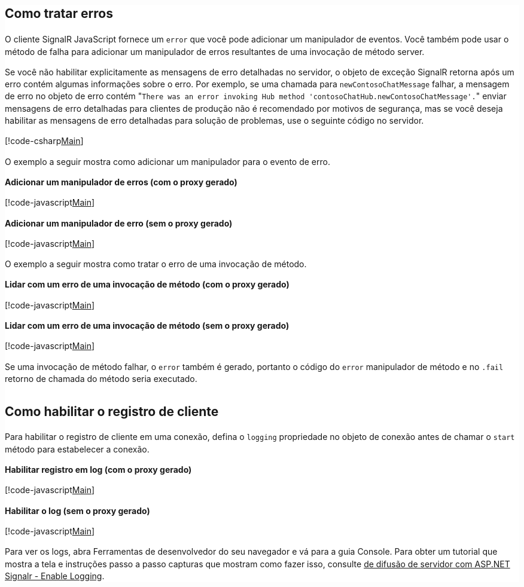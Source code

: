 ## <a name="how-to-handle-errors"></a>Como tratar erros

O cliente SignalR JavaScript fornece um `error` que você pode adicionar um manipulador de eventos. Você também pode usar o método de falha para adicionar um manipulador de erros resultantes de uma invocação de método server.

Se você não habilitar explicitamente as mensagens de erro detalhadas no servidor, o objeto de exceção SignalR retorna após um erro contém algumas informações sobre o erro. Por exemplo, se uma chamada para `newContosoChatMessage` falhar, a mensagem de erro no objeto de erro contém "`There was an error invoking Hub method 'contosoChatHub.newContosoChatMessage'.`" enviar mensagens de erro detalhadas para clientes de produção não é recomendado por motivos de segurança, mas se você deseja habilitar as mensagens de erro detalhadas para solução de problemas, use o seguinte código no servidor.

[!code-csharp[Main](signalr-1x-hubs-api-guide-javascript-client/samples/sample50.cs?highlight=2)]

O exemplo a seguir mostra como adicionar um manipulador para o evento de erro.

**Adicionar um manipulador de erros (com o proxy gerado)**

[!code-javascript[Main](signalr-1x-hubs-api-guide-javascript-client/samples/sample51.js?highlight=1)]

**Adicionar um manipulador de erro (sem o proxy gerado)**

[!code-javascript[Main](signalr-1x-hubs-api-guide-javascript-client/samples/sample52.js?highlight=2)]

O exemplo a seguir mostra como tratar o erro de uma invocação de método.

**Lidar com um erro de uma invocação de método (com o proxy gerado)**

[!code-javascript[Main](signalr-1x-hubs-api-guide-javascript-client/samples/sample53.js?highlight=2)]

**Lidar com um erro de uma invocação de método (sem o proxy gerado)**

[!code-javascript[Main](signalr-1x-hubs-api-guide-javascript-client/samples/sample54.js?highlight=2)]

Se uma invocação de método falhar, o `error` também é gerado, portanto o código do `error` manipulador de método e no `.fail` retorno de chamada do método seria executado.

<a id="logging"></a>

## <a name="how-to-enable-client-side-logging"></a>Como habilitar o registro de cliente

Para habilitar o registro de cliente em uma conexão, defina o `logging` propriedade no objeto de conexão antes de chamar o `start` método para estabelecer a conexão.

**Habilitar registro em log (com o proxy gerado)**

[!code-javascript[Main](signalr-1x-hubs-api-guide-javascript-client/samples/sample55.js?highlight=1)]

**Habilitar o log (sem o proxy gerado)**

[!code-javascript[Main](signalr-1x-hubs-api-guide-javascript-client/samples/sample56.js?highlight=2)]

Para ver os logs, abra Ferramentas de desenvolvedor do seu navegador e vá para a guia Console. Para obter um tutorial que mostra a tela e instruções passo a passo capturas que mostram como fazer isso, consulte [de difusão de servidor com ASP.NET Signalr - Enable Logging](index.md).
